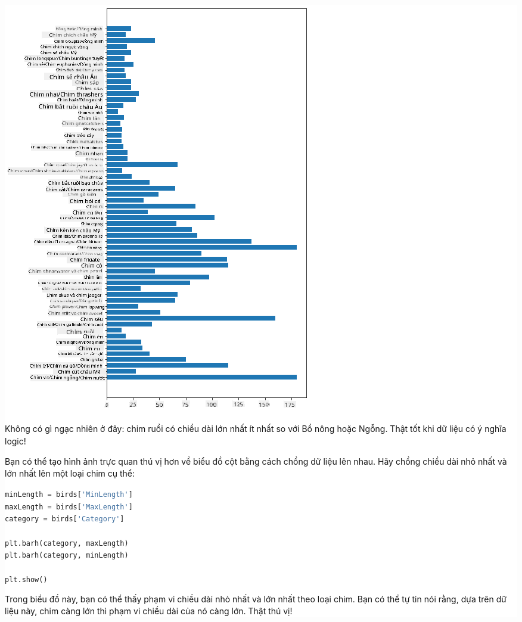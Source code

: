 ![So sánh dữ liệu](../../../../translated_images/category-length-02.7304bf519375c9807d8165cc7ec60dd2a60f7b365b23098538e287d89adb7d76.vi.png)

Không có gì ngạc nhiên ở đây: chim ruồi có chiều dài lớn nhất ít nhất so với Bồ nông hoặc Ngỗng. Thật tốt khi dữ liệu có ý nghĩa logic!

Bạn có thể tạo hình ảnh trực quan thú vị hơn về biểu đồ cột bằng cách chồng dữ liệu lên nhau. Hãy chồng chiều dài nhỏ nhất và lớn nhất lên một loại chim cụ thể:

```python
minLength = birds['MinLength']
maxLength = birds['MaxLength']
category = birds['Category']

plt.barh(category, maxLength)
plt.barh(category, minLength)

plt.show()
```  
Trong biểu đồ này, bạn có thể thấy phạm vi chiều dài nhỏ nhất và lớn nhất theo loại chim. Bạn có thể tự tin nói rằng, dựa trên dữ liệu này, chim càng lớn thì phạm vi chiều dài của nó càng lớn. Thật thú vị!
